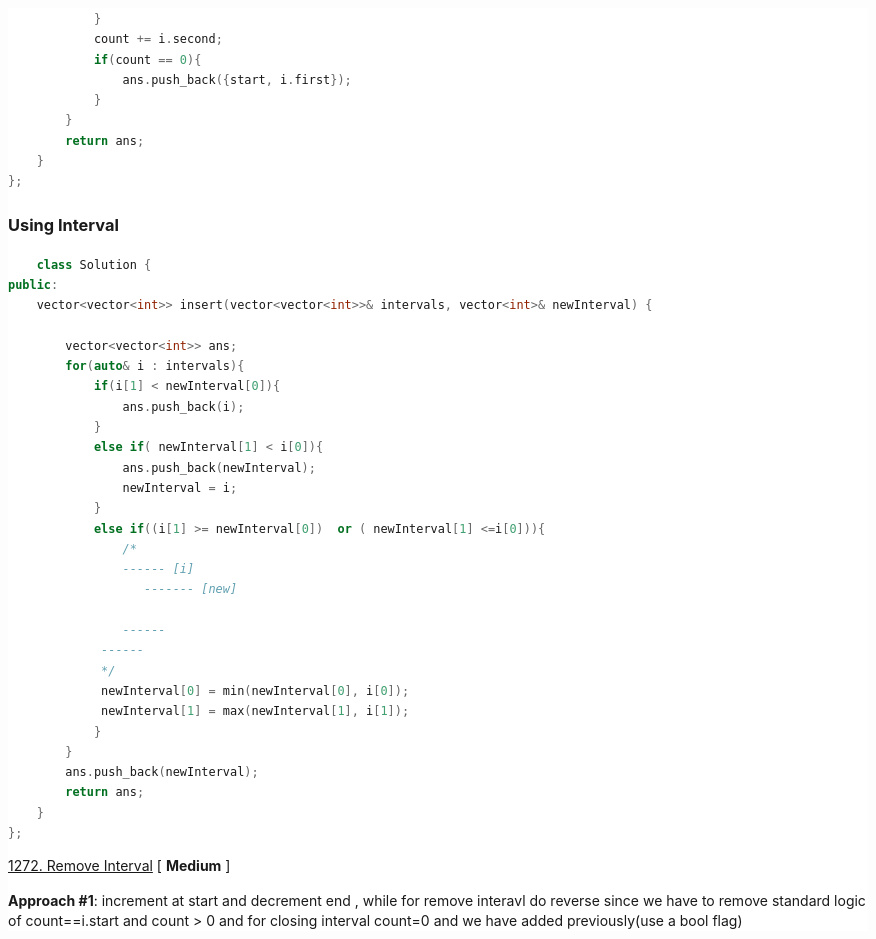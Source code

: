 ```c++
            }
            count += i.second;
            if(count == 0){
                ans.push_back({start, i.first});
            }
        }
        return ans;
    }
};
```

### Using Interval

```c++
	class Solution {
public:
    vector<vector<int>> insert(vector<vector<int>>& intervals, vector<int>& newInterval) {

        vector<vector<int>> ans;
        for(auto& i : intervals){
            if(i[1] < newInterval[0]){
                ans.push_back(i);
            }
            else if( newInterval[1] < i[0]){
                ans.push_back(newInterval);
                newInterval = i;
            }
            else if((i[1] >= newInterval[0])  or ( newInterval[1] <=i[0])){
                /*
                ------ [i]
                   ------- [new]

                ------
             ------
             */
             newInterval[0] = min(newInterval[0], i[0]);
             newInterval[1] = max(newInterval[1], i[1]);
            }
        }
        ans.push_back(newInterval);
        return ans;
    }
};
```

[1272. Remove Interval](https://leetcode.com/problems/remove-interval/) [ **Medium** ]

**Approach #1**:
increment at start and decrement end , while for remove interavl do reverse since we have to remove
standard logic of count==i.start and count > 0
and for closing interval count=0 and we have added previously(use a bool flag)
